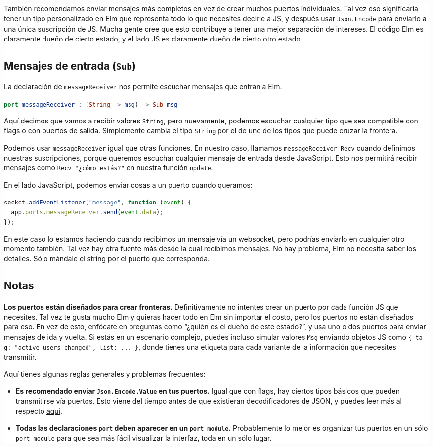 También recomendamos enviar mensajes más completos en vez de crear muchos puertos individuales. Tal vez eso significaría tener un tipo personalizado en Elm que representa todo lo que necesites decirle a JS, y después usar [`Json.Encode`](https://package.elm-lang.org/packages/elm/json/latest/Json-Encode) para enviarlo a una única suscripción de JS. Mucha gente cree que esto contribuye a tener una mejor separación de intereses. El código Elm es claramente dueño de cierto estado, y el lado JS es claramente dueño de cierto otro estado.

## Mensajes de entrada (`Sub`)

La declaración de `messageReceiver` nos permite escuchar mensajes que entran a Elm.

```elm
port messageReceiver : (String -> msg) -> Sub msg
```

Aquí decimos que vamos a recibir valores `String`, pero nuevamente, podemos escuchar cualquier tipo que sea compatible con flags o con puertos de salida. Simplemente cambia el tipo `String` por el de uno de los tipos que puede cruzar la frontera.

Podemos usar `messageReceiver` igual que otras funciones. En nuestro caso, llamamos `messageReceiver Recv` cuando definimos nuestras suscripciones, porque queremos escuchar cualquier mensaje de entrada desde JavaScript. Esto nos permitirá recibir mensajes como `Recv "¿cómo estás?"` en nuestra función `update`.

En el lado JavaScript, podemos enviar cosas a un puerto cuando queramos:

```javascript
socket.addEventListener("message", function (event) {
  app.ports.messageReceiver.send(event.data);
});
```

En este caso lo estamos haciendo cuando recibimos un mensaje vía un websocket, pero podrías enviarlo en cualquier otro momento también. Tal vez hay otra fuente más desde la cual recibimos mensajes. No hay problema, Elm no necesita saber los detalles. Sólo mándale el string por el puerto que corresponda.

## Notas

**Los puertos están diseñados para crear fronteras.** Definitivamente no intentes crear un puerto por cada función JS que necesites. Tal vez te gusta mucho Elm y quieras hacer todo en Elm sin importar el costo, pero los puertos no están diseñados para eso. En vez de esto, enfócate en preguntas como “¿quién es el dueño de este estado?”, y usa uno o dos puertos para enviar mensajes de ida y vuelta. Si estás en un escenario complejo, puedes incluso simular valores `Msg` enviando objetos JS como `{ tag: "active-users-changed", list: ... }`, donde tienes una etiqueta para cada variante de la información que necesites transmitir.

Aquí tienes algunas reglas generales y problemas frecuentes:

- **Es recomendado enviar `Json.Encode.Value` en tus puertos.** Igual que con flags, hay ciertos tipos básicos que pueden transmitirse vía puertos. Esto viene del tiempo antes de que existieran decodificadores de JSON, y puedes leer más al respecto [aquí](/interop/flags.html#verifying-flags).

- **Todas las declaraciones `port` deben aparecer en un `port module`.** Probablemente lo mejor es organizar tus puertos en un sólo `port module` para que sea más fácil visualizar la interfaz, toda en un sólo lugar.
